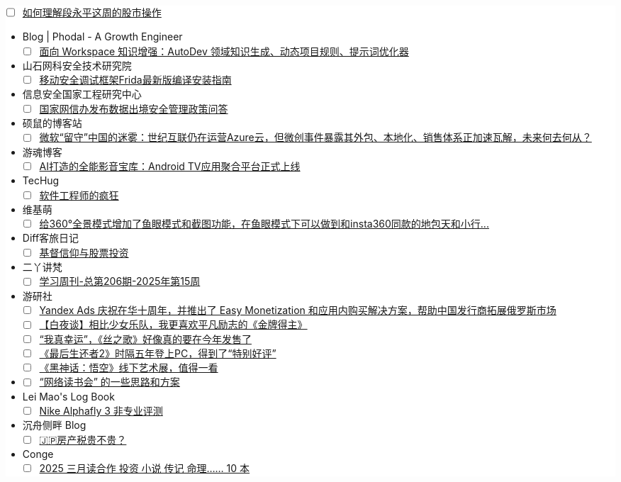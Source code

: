   - [ ] [如何理解段永平这周的股市操作](https://macshuo.com/?p=1958)
- Blog | Phodal - A Growth Engineer
  - [ ] [面向 Workspace 知识增强：AutoDev 领域知识生成、动态项目规则、提示词优化器](http://www.phodal.com/blog/autodev-workspace/)
- 山石网科安全技术研究院
  - [ ] [移动安全调试框架Frida最新版编译安装指南](https://mp.weixin.qq.com/s?__biz=MzUzMDUxNTE1Mw==&mid=2247511659&idx=1&sn=efef0d9b8d553387ca083eda9c2207d3&subscene=0)
- 信息安全国家工程研究中心
  - [ ] [国家网信办发布数据出境安全管理政策问答](https://mp.weixin.qq.com/s?__biz=MzU5OTQ0NzY3Ng==&mid=2247499245&idx=1&sn=52f133c2f7f7a9de4967bf6351f17b5d&subscene=0)
- 硕鼠的博客站
  - [ ] [微软“留守”中国的迷雾：世纪互联仍在运营Azure云，但微创事件暴露其外包、本地化、销售体系正加速瓦解，未来何去何从？](https://lukefan.com/2025/04/10/%e5%be%ae%e8%bd%af%e7%95%99%e5%ae%88%e4%b8%ad%e5%9b%bd%e7%9a%84%e8%bf%b7%e9%9b%be%ef%bc%9a%e4%b8%96%e7%ba%aa%e4%ba%92%e8%81%94%e4%bb%8d%e5%9c%a8%e8%bf%90%e8%90%a5azure%e4%ba%91/)
- 游魂博客
  - [ ] [AI打造的全能影音宝库：Android TV应用聚合平台正式上线](https://www.iyouhun.com/post-272.html)
- TecHug
  - [ ] [软件工程师的疯狂](https://www.techug.com/post/the-insanity-of-being-a-software-engineer/)
- 维基萌
  - [ ] [给360°全景模式增加了鱼眼模式和截图功能，在鱼眼模式下可以做到和insta360同款的地包天和小行...](https://www.wikimoe.com/post/sui36hvo)
- Diff客旅日记
  - [ ] [基督信仰与股票投资](https://diff.im/blog/?p=1721)
- 二丫讲梵
  - [ ] [学习周刊-总第206期-2025年第15周](https://wiki.eryajf.net/pages/cfb757/)
- 游研社
  - [ ] [Yandex Ads 庆祝在华十周年，并推出了 Easy Monetization 和应用内购买解决方案，帮助中国发行商拓展俄罗斯市场](https://www.yystv.cn/p/12743)
  - [ ] [【白夜谈】相比少女乐队，我更喜欢平凡励志的《金牌得主》](https://www.yystv.cn/p/12741)
  - [ ] [“我真幸运”，《丝之歌》好像真的要在今年发售了](https://www.yystv.cn/p/12740)
  - [ ] [《最后生还者2》时隔五年登上PC，得到了“特别好评”](https://www.yystv.cn/p/12739)
  - [ ] [《黑神话：悟空》线下艺术展，值得一看](https://www.yystv.cn/p/12738)
- 
  - [ ] [“网络读书会” 的一些思路和方案](https://blog.fivest.one/archives/6978)
- Lei Mao's Log Book
  - [ ] [Nike Alphafly 3 非专业评测](https://leimao.github.io/essay/Nike-Alphafly-3-%E9%9D%9E%E4%B8%93%E4%B8%9A%E8%AF%84%E6%B5%8B/)
- 沉舟侧畔 Blog
  - [ ] [🇯🇵房产税贵不贵？](https://springwood.me/jp-real-estate-tax/)
- Conge
  - [ ] [2025 三月读合作 投资 小说 传记 命理…… 10 本](https://conge.livingwithfcs.org/2025/04/10/reading_summary/)
